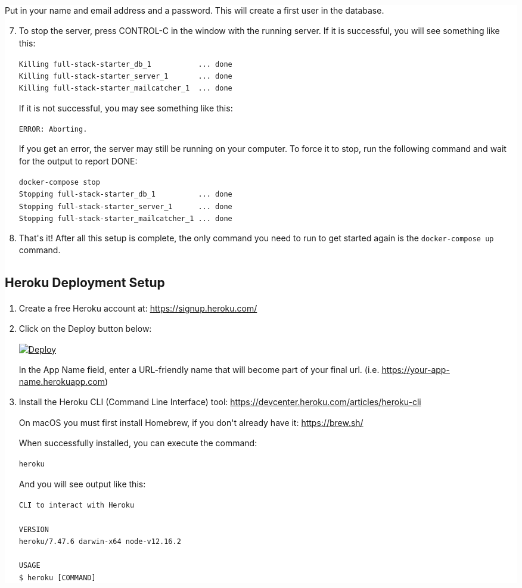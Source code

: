    Put in your name and email address and a password. This will create a first user in the database.

7. To stop the server, press CONTROL-C in the window with the running server.
   If it is successful, you will see something like this:

   ```
   Killing full-stack-starter_db_1           ... done
   Killing full-stack-starter_server_1       ... done
   Killing full-stack-starter_mailcatcher_1  ... done
   ```

   If it is not successful, you may see something like this:

   ```
   ERROR: Aborting.
   ```

   If you get an error, the server may still be running on your computer. To force it to stop,
   run the following command and wait for the output to report DONE:

   ```
   docker-compose stop
   Stopping full-stack-starter_db_1          ... done
   Stopping full-stack-starter_server_1      ... done
   Stopping full-stack-starter_mailcatcher_1 ... done
   ```

8. That's it! After all this setup is complete, the only command you need to run to get
   started again is the ```docker-compose up``` command.

## Heroku Deployment Setup

1. Create a free Heroku account at: https://signup.heroku.com/

2. Click on the Deploy button below:
   
   [![Deploy](https://www.herokucdn.com/deploy/button.svg)](https://heroku.com/deploy)

   In the App Name field, enter a URL-friendly name that will become part of your final url. (i.e. https://your-app-name.herokuapp.com)

3. Install the Heroku CLI (Command Line Interface) tool: https://devcenter.heroku.com/articles/heroku-cli

   On macOS you must first install Homebrew, if you don't already have it: https://brew.sh/

   When successfully installed, you can execute the command:

   ```
   heroku
   ```
   
   And you will see output like this:

   ```
   CLI to interact with Heroku

   VERSION
   heroku/7.47.6 darwin-x64 node-v12.16.2

   USAGE
   $ heroku [COMMAND]
   ```
  